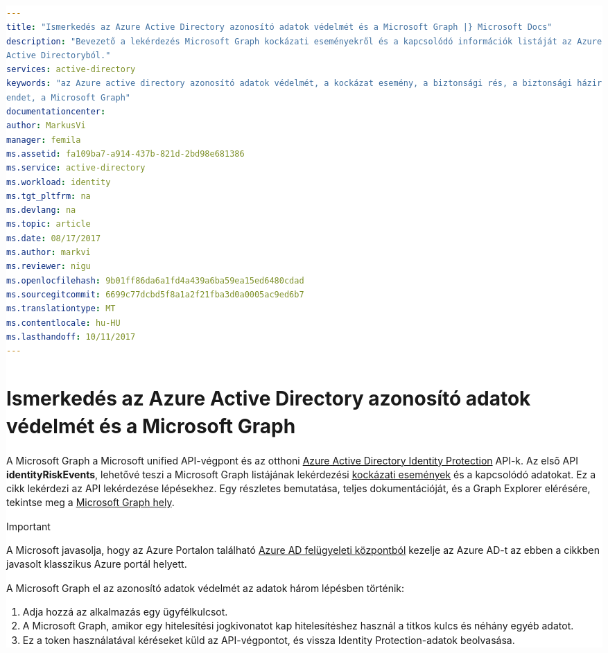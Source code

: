 ```yaml
---
title: "Ismerkedés az Azure Active Directory azonosító adatok védelmét és a Microsoft Graph |} Microsoft Docs"
description: "Bevezető a lekérdezés Microsoft Graph kockázati eseményekről és a kapcsolódó információk listáját az Azure Active Directoryból."
services: active-directory
keywords: "az Azure active directory azonosító adatok védelmét, a kockázat esemény, a biztonsági rés, a biztonsági házirendet, a Microsoft Graph"
documentationcenter: 
author: MarkusVi
manager: femila
ms.assetid: fa109ba7-a914-437b-821d-2bd98e681386
ms.service: active-directory
ms.workload: identity
ms.tgt_pltfrm: na
ms.devlang: na
ms.topic: article
ms.date: 08/17/2017
ms.author: markvi
ms.reviewer: nigu
ms.openlocfilehash: 9b01ff86da6a1fd4a439a6ba59ea15ed6480cdad
ms.sourcegitcommit: 6699c77dcbd5f8a1a2f21fba3d0a0005ac9ed6b7
ms.translationtype: MT
ms.contentlocale: hu-HU
ms.lasthandoff: 10/11/2017
---
```

# <a name="get-started-with-azure-active-directory-identity-protection-and-microsoft-graph"></a>Ismerkedés az Azure Active Directory azonosító adatok védelmét és a Microsoft Graph
A Microsoft Graph a Microsoft unified API-végpont és az otthoni [Azure Active Directory Identity Protection](active-directory-identityprotection.md) API-k. Az első API **identityRiskEvents**, lehetővé teszi a Microsoft Graph listájának lekérdezési [kockázati események](active-directory-identityprotection-risk-events-types.md) és a kapcsolódó adatokat. Ez a cikk lekérdezi az API lekérdezése lépésekhez. Egy részletes bemutatása, teljes dokumentációját, és a Graph Explorer elérésére, tekintse meg a [Microsoft Graph hely](https://graph.microsoft.io/).

> [!IMPORTANT]
> A Microsoft javasolja, hogy az Azure Portalon található [Azure AD felügyeleti központból](https://aad.portal.azure.com) kezelje az Azure AD-t az ebben a cikkben javasolt klasszikus Azure portál helyett.

A Microsoft Graph el az azonosító adatok védelmét az adatok három lépésben történik:

1. Adja hozzá az alkalmazás egy ügyfélkulcsot. 
2. A Microsoft Graph, amikor egy hitelesítési jogkivonatot kap hitelesítéshez használ a titkos kulcs és néhány egyéb adatot. 
3. Ez a token használatával kéréseket küld az API-végpontot, és vissza Identity Protection-adatok beolvasása.

